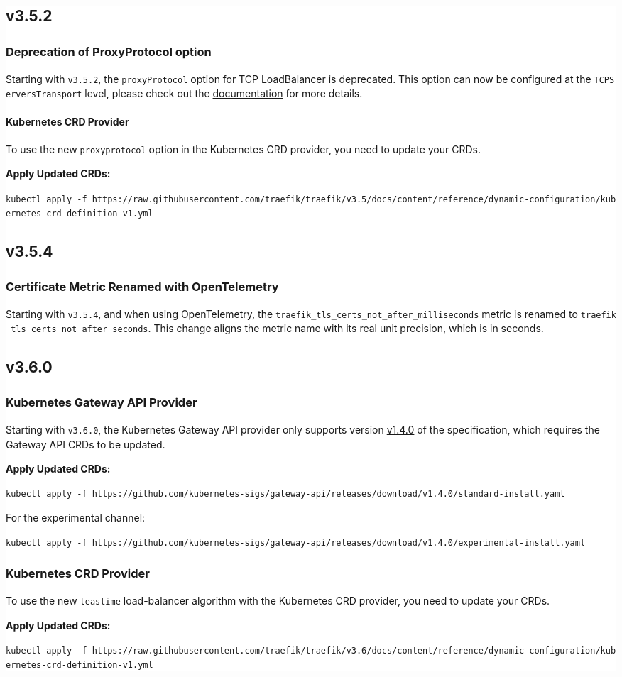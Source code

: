 
## v3.5.2

### Deprecation of ProxyProtocol option

Starting with `v3.5.2`, the `proxyProtocol` option for TCP LoadBalancer is deprecated.
This option can now be configured at the `TCPServersTransport` level, please check out the [documentation](../reference/routing-configuration/tcp/serverstransport.md) for more details.

#### Kubernetes CRD Provider

To use the new `proxyprotocol` option in the Kubernetes CRD provider, you need to update your CRDs.

**Apply Updated CRDs:**

```shell
kubectl apply -f https://raw.githubusercontent.com/traefik/traefik/v3.5/docs/content/reference/dynamic-configuration/kubernetes-crd-definition-v1.yml
```

## v3.5.4

### Certificate Metric Renamed with OpenTelemetry 

Starting with `v3.5.4`, and when using OpenTelemetry, the `traefik_tls_certs_not_after_milliseconds` metric is renamed to `traefik_tls_certs_not_after_seconds`.
This change aligns the metric name with its real unit precision, which is in seconds. 

## v3.6.0

### Kubernetes Gateway API Provider

Starting with `v3.6.0`, the Kubernetes Gateway API provider only supports version [v1.4.0](https://github.com/kubernetes-sigs/gateway-api/releases/tag/v1.4.0) of the specification,
which requires the Gateway API CRDs to be updated.

**Apply Updated CRDs:**

```shell
kubectl apply -f https://github.com/kubernetes-sigs/gateway-api/releases/download/v1.4.0/standard-install.yaml
```

For the experimental channel:

```shell
kubectl apply -f https://github.com/kubernetes-sigs/gateway-api/releases/download/v1.4.0/experimental-install.yaml
```

### Kubernetes CRD Provider

To use the new `leastime` load-balancer algorithm with the Kubernetes CRD provider, you need to update your CRDs.

**Apply Updated CRDs:**

```shell
kubectl apply -f https://raw.githubusercontent.com/traefik/traefik/v3.6/docs/content/reference/dynamic-configuration/kubernetes-crd-definition-v1.yml
```
